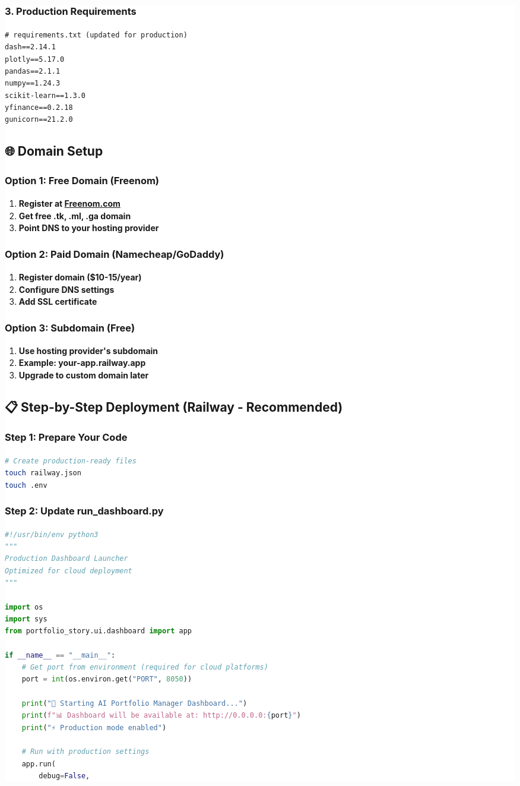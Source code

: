 ### 3. Production Requirements
```txt
# requirements.txt (updated for production)
dash==2.14.1
plotly==5.17.0
pandas==2.1.1
numpy==1.24.3
scikit-learn==1.3.0
yfinance==0.2.18
gunicorn==21.2.0
```

## 🌐 Domain Setup

### Option 1: Free Domain (Freenom)
1. **Register at [Freenom.com](https://freenom.com)**
2. **Get free .tk, .ml, .ga domain**
3. **Point DNS to your hosting provider**

### Option 2: Paid Domain (Namecheap/GoDaddy)
1. **Register domain ($10-15/year)**
2. **Configure DNS settings**
3. **Add SSL certificate**

### Option 3: Subdomain (Free)
1. **Use hosting provider's subdomain**
2. **Example: your-app.railway.app**
3. **Upgrade to custom domain later**

## 📋 Step-by-Step Deployment (Railway - Recommended)

### Step 1: Prepare Your Code
```bash
# Create production-ready files
touch railway.json
touch .env
```

### Step 2: Update run_dashboard.py
```python
#!/usr/bin/env python3
"""
Production Dashboard Launcher
Optimized for cloud deployment
"""

import os
import sys
from portfolio_story.ui.dashboard import app

if __name__ == "__main__":
    # Get port from environment (required for cloud platforms)
    port = int(os.environ.get("PORT", 8050))
    
    print("🚀 Starting AI Portfolio Manager Dashboard...")
    print(f"📊 Dashboard will be available at: http://0.0.0.0:{port}")
    print("⚡ Production mode enabled")
    
    # Run with production settings
    app.run(
        debug=False,
```